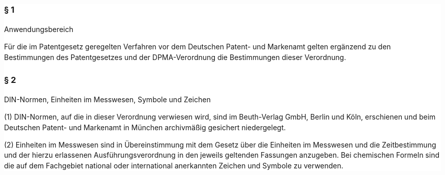 <span id="BJNR170200003BJNE000201377.html"></span>

### § 1  
Anwendungsbereich

<div>

<div class="jnhtml">

<div>

<div class="jurAbsatz">

Für die im Patentgesetz geregelten Verfahren vor dem Deutschen Patent-
und Markenamt gelten ergänzend zu den Bestimmungen des Patentgesetzes
und der DPMA-Verordnung die Bestimmungen dieser Verordnung.

</div>

</div>

</div>

</div>

<span id="BJNR170200003BJNE000301377.html"></span>

### § 2  
DIN-Normen, Einheiten im Messwesen, Symbole und Zeichen

<div>

<div class="jnhtml">

<div>

<div class="jurAbsatz">

(1) DIN-Normen, auf die in dieser Verordnung verwiesen wird, sind im
Beuth-Verlag GmbH, Berlin und Köln, erschienen und beim Deutschen
Patent- und Markenamt in München archivmäßig gesichert niedergelegt.

</div>

<div class="jurAbsatz">

(2) Einheiten im Messwesen sind in Übereinstimmung mit dem Gesetz über
die Einheiten im Messwesen und die Zeitbestimmung und der hierzu
erlassenen Ausführungsverordnung in den jeweils geltenden Fassungen
anzugeben. Bei chemischen Formeln sind die auf dem Fachgebiet national
oder international anerkannten Zeichen und Symbole zu verwenden.

</div>

</div>

</div>

</div>

<span id="BJNR170200003BJNG000200000.html"></span>

